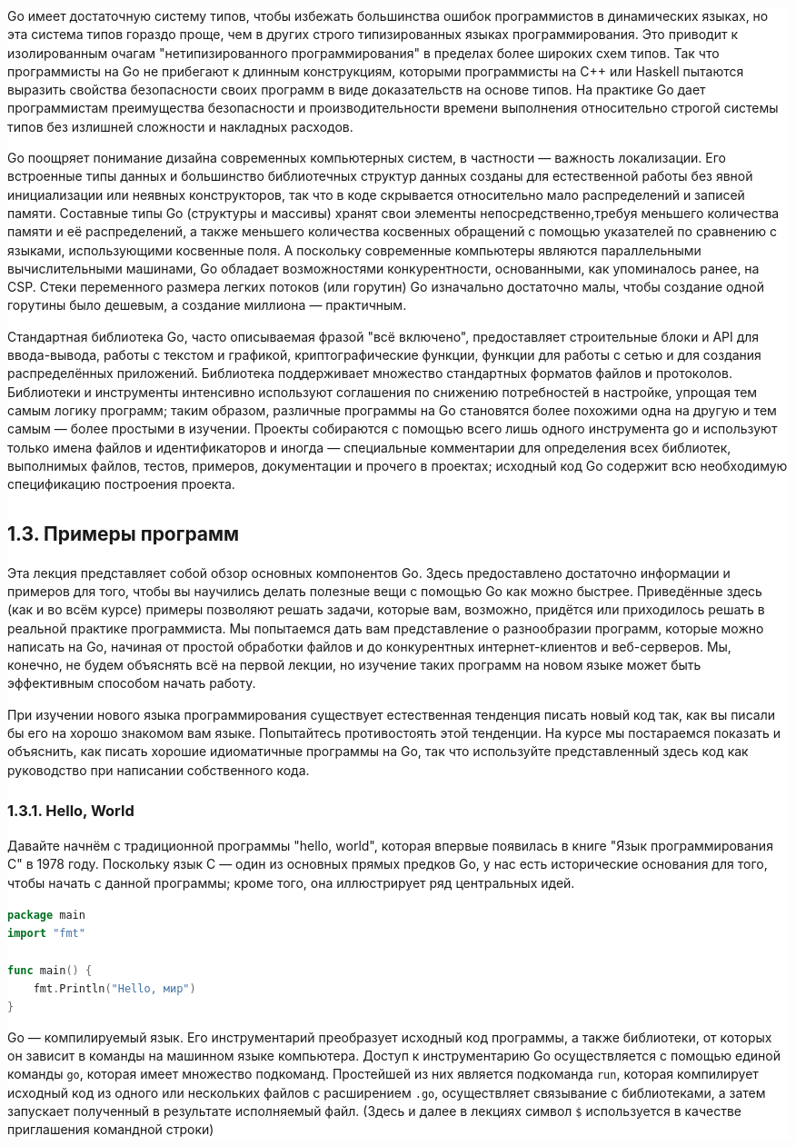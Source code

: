 Go имеет достаточную систему типов, чтобы избежать большинства ошибок программистов в динамических языках, но эта система типов гораздо проще, чем в других строго типизированных языках программирования. Это приводит к изолированным очагам "нетипизированного программирования" в пределах более
широких схем типов. Так что программисты на Go не прибегают к длинным конструкциям, которыми программисты на C++ или Haskell пытаются выразить свойства
безопасности своих программ в виде доказательств на основе типов. На практике Go дает программистам преимущества безопасности и производительности времени выполнения относительно строгой системы типов без излишней сложности и накладных расходов.

Go поощряет понимание дизайна современных компьютерных систем, в частности — важность локализации. Его встроенные типы данных и большинство библиотечных структур данных созданы для естественной работы без явной инициализации или неявных конструкторов, так что в коде скрывается относительно мало распределений и записей памяти. Составные типы Go (структуры и массивы) хранят свои элементы непосредственно,требуя меньшего количества памяти и её распределений, а также меньшего количества косвенных обращений с помощью указателей по сравнению с языками, использующими косвенные поля. А поскольку современные компьютеры являются параллельными вычислительными машинами, Go обладает возможностями конкурентности, основанными, как упоминалось ранее, на CSP. Стеки переменного размера легких потоков (или горутин) Go изначально достаточно малы, чтобы создание одной горутины было дешевым, а создание миллиона — практичным.

Стандартная библиотека Go, часто описываемая фразой "всё включено", предоставляет строительные блоки и API для ввода-вывода, работы с текстом и графикой, криптографические функции, функции для работы с сетью и для создания распределённых приложений. Библиотека поддерживает множество стандартных форматов файлов и протоколов. Библиотеки и инструменты интенсивно используют соглашения по снижению потребностей в настройке, упрощая тем самым логику программ; таким образом, различные программы на Go становятся более похожими одна на другую и тем самым — более простыми в изучении. Проекты собираются с помощью всего лишь одного инструмента go и используют только имена файлов и идентификаторов и иногда — специальные комментарии для определения всех библиотек, выполнимых файлов, теcтов, примеров, документации и прочего в проектах; исходный код Go содержит всю необходимую спецификацию построения проекта.

## 1.3. Примеры программ
Эта лекция представляет собой обзор основных компонентов Go. Здесь предоставлено достаточно информации и примеров для того, чтобы вы научились делать полезные вещи с помощью Go как можно быстрее. Приведённые здесь (как и во всём курсе) примеры позволяют решать задачи, которые вам, возможно, придётся или приходилось решать в реальной практике программиста. Мы попытаемся дать вам представление о разнообразии программ, которые можно написать на Go, начиная от простой обработки файлов и до конкурентных интернет-клиентов и веб-серверов. Мы, конечно, не будем объяснять всё на первой лекции, но изучение таких программ на новом языке может быть эффективным способом начать работу.

При изучении нового языка программирования существует естественная тенденция писать новый код так, как вы писали бы его на хорошо знакомом вам языке. Попытайтесь противостоять этой тенденции. На курсе мы постараемся показать и объяснить, как писать хорошие идиоматичные программы на Go, так что используйте представленный здесь код как руководство при написании собственного кода.

### 1.3.1. Hello, World
Давайте начнём с традиционной программы "hello, world", которая впервые появилась в книге "Язык программирования С" в 1978 году. Поскольку язык С — один из основных прямых предков Go, у нас есть исторические основания для того, чтобы начать с данной программы; кроме того, она иллюстрирует ряд центральных идей.

```go
package main
import "fmt"

func main() {
    fmt.Println("Hello, мир")
}
```
Go — компилируемый язык. Его инструментарий преобразует исходный код программы, а также библиотеки, от которых он зависит в команды на машинном языке компьютера. Доступ к инструментарию Go осуществляется с помощью единой команды `go`, которая имеет множество подкоманд. Простейшей из них является подкоманда `run`, которая компилирует исходный код из одного или нескольких файлов с расширением `.go`, осуществляет связывание с библиотеками, а затем запускает полученный в результате исполняемый файл. (Здесь и далее в лекциях символ `$` используется в качестве приглашения командной строки)